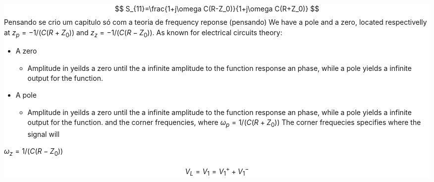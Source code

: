 
$$
S_{11}=\frac{1+j\omega C(R-Z_0)}{1+j\omega C(R+Z_0)}
$$
Pensando se crio um capitulo só com a teoria de frequency reponse (pensando)
We have a pole and a zero, located respectivelly at $z_p=-1/ (C(R+Z_0))$ and $z_z=-1/ (C(R-Z_0))$. As known for electrical circuits theory:

- A zero
   - Amplitude in yeilds a zero until the a infinite amplitude to the function response an phase, while a pole yields a infinite output for the function.

- A pole
   - Amplitude in yeilds a zero until the a infinite amplitude to the function response an phase, while a pole yields a infinite output for the function.
 and the corner frequencies, where $\omega_p=1/ (C(R+Z_0))$ 
The corner frequecies specifies where the signal will


 $\omega_z=1/ (C(R-Z_0))$

$$
V_{L}=V_1=V^{+}_1+V^{-}_1
$$

